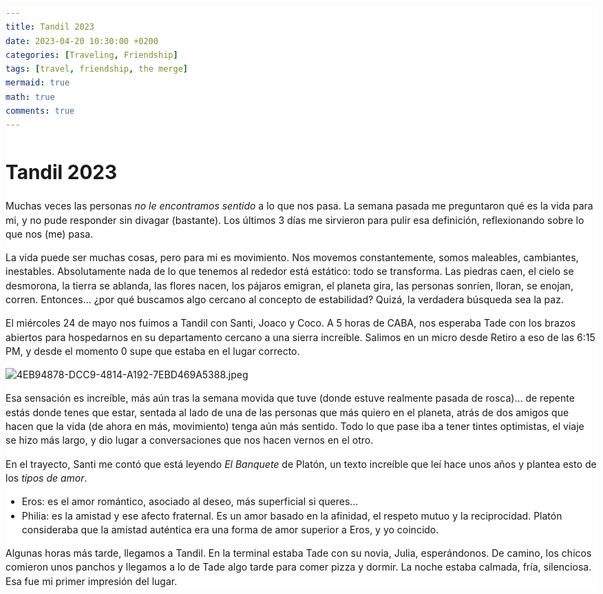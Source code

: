 ```yaml
---
title: Tandil 2023
date: 2023-04-20 10:30:00 +0200
categories: [Traveling, Friendship]
tags: [travel, friendship, the merge]
mermaid: true
math: true
comments: true
---
```

# Tandil 2023

Muchas veces las personas *no le encontramos sentido* a lo que nos pasa. La semana pasada me preguntaron qué es la vida para mi, y no pude responder sin divagar (bastante). Los últimos 3 días me sirvieron para pulir esa definición, reflexionando sobre lo que nos (me) pasa.

La vida puede ser muchas cosas, pero para mi es movimiento. Nos movemos constantemente, somos maleables, cambiantes, inestables. Absolutamente nada de lo que tenemos al rededor está estático: todo se transforma. Las piedras caen, el cielo se desmorona, la tierra se ablanda, las flores nacen, los pájaros emigran, el planeta gira, las personas sonríen, lloran, se enojan, corren. Entonces… ¿por qué buscamos algo cercano al concepto de estabilidad? Quizá, la verdadera búsqueda sea la paz.

El miércoles 24 de mayo nos fuimos a Tandil con Santi, Joaco y Coco. A 5 horas de CABA, nos esperaba Tade con los brazos abiertos para hospedarnos en su departamento cercano a una sierra increíble. Salimos en un micro desde Retiro a eso de las 6:15 PM, y desde el momento 0 supe que estaba en el lugar correcto.

![4EB94878-DCC9-4814-A192-7EBD469A5388.jpeg](https://www.notion.so/image/https%3A%2F%2Fs3-us-west-2.amazonaws.com%2Fsecure.notion-static.com%2F582728d1-8bca-4c06-a6e6-c31d205f0002%2F4EB94878-DCC9-4814-A192-7EBD469A5388.jpeg?table=block&id=efcfd26c-6d44-4ed0-b348-7ab15d7b2463&spaceId=5165be36-224c-438b-95fe-619f8e93a288&width=2000&userId=f24a84c1-a4dd-4f7a-88e4-27933b04ece3&cache=v2)

Esa sensación es increíble, más aún tras la semana movida que tuve (donde estuve realmente pasada de rosca)… de repente estás donde tenes que estar, sentada al lado de una de las personas que más quiero en el planeta, atrás de dos amigos que hacen que la vida (de ahora en más, movimiento) tenga aún más sentido. Todo lo que pase iba a tener tintes optimistas, el viaje se hizo más largo, y dio lugar a conversaciones que nos hacen vernos en el otro.

En el trayecto, Santi me contó que está leyendo *El Banquete* de Platón, un texto increíble que leí hace unos años y plantea esto de los *tipos de amor*. 

- Eros: es el amor romántico, asociado al deseo, más superficial si queres…
- Philia: es la amistad y ese afecto fraternal. Es un amor basado en la afinidad, el respeto mutuo y la reciprocidad. Platón consideraba que la amistad auténtica era una forma de amor superior a Eros, y yo coincido.

Algunas horas más tarde, llegamos a Tandil. En la terminal estaba Tade con su novia, Julia, esperándonos. De camino, los chicos comieron unos panchos y llegamos a lo de Tade algo tarde para comer pizza y dormir. La noche estaba calmada, fría, silenciosa. Esa fue mi primer impresión del lugar.

<video width="320" height="240" controls>
  <source src="Tandil%202023%20cc7844b1780143268ab2719e52e1f5e0/IMG_0244.mov" type="video/mp4">
  Tu navegador no soporta el elemento de video.
</video>

